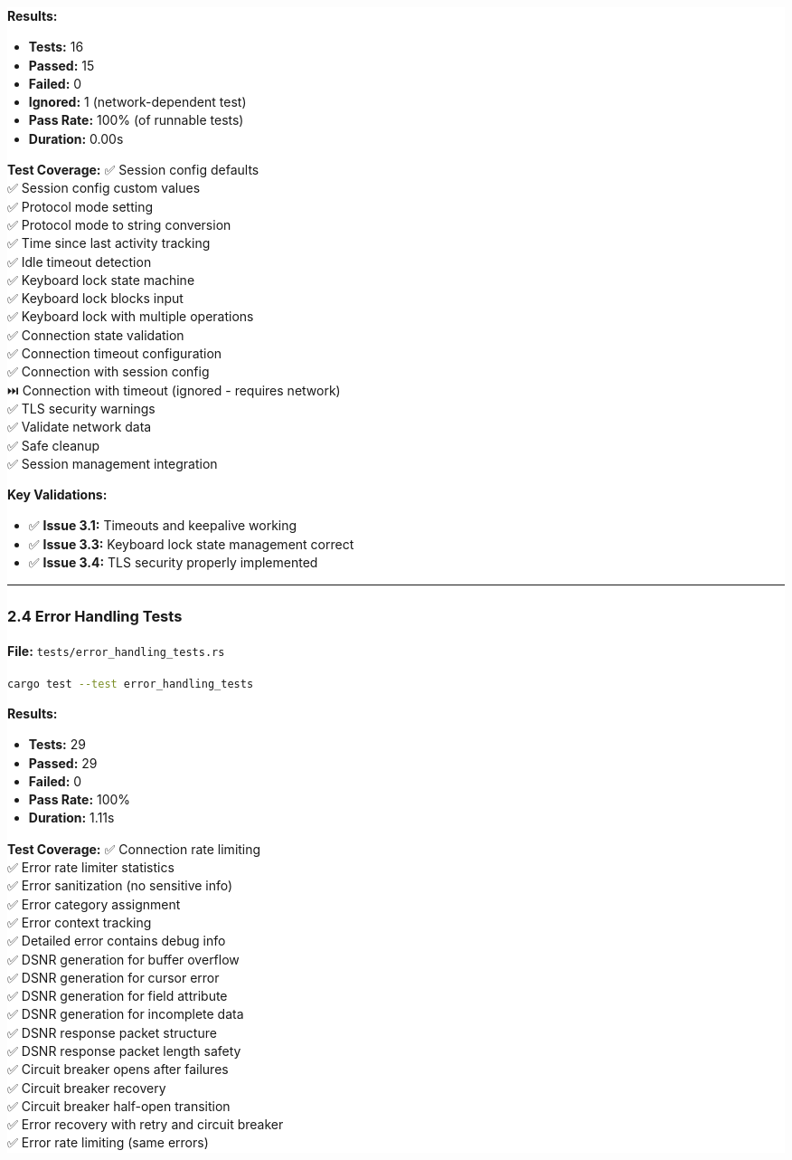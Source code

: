 **Results:**
- **Tests:** 16
- **Passed:** 15
- **Failed:** 0
- **Ignored:** 1 (network-dependent test)
- **Pass Rate:** 100% (of runnable tests)
- **Duration:** 0.00s

**Test Coverage:**
✅ Session config defaults  
✅ Session config custom values  
✅ Protocol mode setting  
✅ Protocol mode to string conversion  
✅ Time since last activity tracking  
✅ Idle timeout detection  
✅ Keyboard lock state machine  
✅ Keyboard lock blocks input  
✅ Keyboard lock with multiple operations  
✅ Connection state validation  
✅ Connection timeout configuration  
✅ Connection with session config  
⏭️ Connection with timeout (ignored - requires network)  
✅ TLS security warnings  
✅ Validate network data  
✅ Safe cleanup  
✅ Session management integration  

**Key Validations:**
- ✅ **Issue 3.1:** Timeouts and keepalive working
- ✅ **Issue 3.3:** Keyboard lock state management correct
- ✅ **Issue 3.4:** TLS security properly implemented

---

### 2.4 Error Handling Tests
**File:** `tests/error_handling_tests.rs`

```bash
cargo test --test error_handling_tests
```

**Results:**
- **Tests:** 29
- **Passed:** 29
- **Failed:** 0
- **Pass Rate:** 100%
- **Duration:** 1.11s

**Test Coverage:**
✅ Connection rate limiting  
✅ Error rate limiter statistics  
✅ Error sanitization (no sensitive info)  
✅ Error category assignment  
✅ Error context tracking  
✅ Detailed error contains debug info  
✅ DSNR generation for buffer overflow  
✅ DSNR generation for cursor error  
✅ DSNR generation for field attribute  
✅ DSNR generation for incomplete data  
✅ DSNR response packet structure  
✅ DSNR response packet length safety  
✅ Circuit breaker opens after failures  
✅ Circuit breaker recovery  
✅ Circuit breaker half-open transition  
✅ Error recovery with retry and circuit breaker  
✅ Error rate limiting (same errors)  